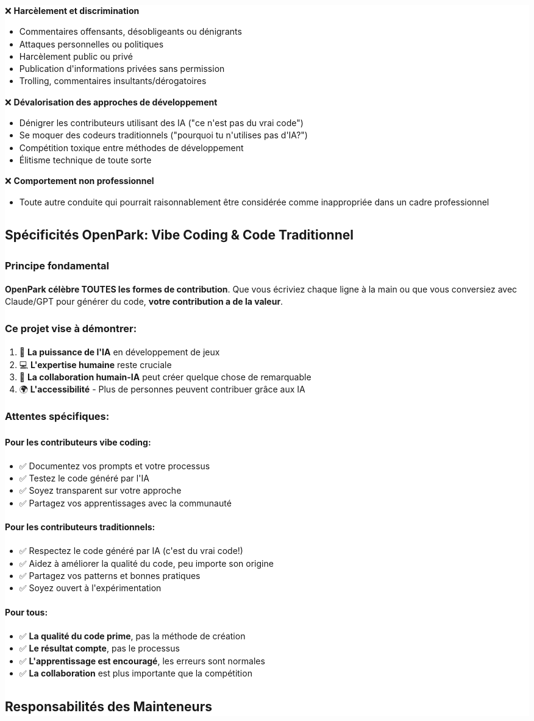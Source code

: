 ❌ **Harcèlement et discrimination**
- Commentaires offensants, désobligeants ou dénigrants
- Attaques personnelles ou politiques
- Harcèlement public ou privé
- Publication d'informations privées sans permission
- Trolling, commentaires insultants/dérogatoires

❌ **Dévalorisation des approches de développement**
- Dénigrer les contributeurs utilisant des IA ("ce n'est pas du vrai code")
- Se moquer des codeurs traditionnels ("pourquoi tu n'utilises pas d'IA?")
- Compétition toxique entre méthodes de développement
- Élitisme technique de toute sorte

❌ **Comportement non professionnel**
- Toute autre conduite qui pourrait raisonnablement être considérée comme inappropriée dans un cadre professionnel

## Spécificités OpenPark: Vibe Coding & Code Traditionnel

### Principe fondamental

**OpenPark célèbre TOUTES les formes de contribution**. Que vous écriviez chaque ligne à la main ou que vous conversiez avec Claude/GPT pour générer du code, **votre contribution a de la valeur**.

### Ce projet vise à démontrer:

1. 🤖 **La puissance de l'IA** en développement de jeux
2. 💻 **L'expertise humaine** reste cruciale
3. 🤝 **La collaboration humain-IA** peut créer quelque chose de remarquable
4. 🌍 **L'accessibilité** - Plus de personnes peuvent contribuer grâce aux IA

### Attentes spécifiques:

#### Pour les contributeurs vibe coding:
- ✅ Documentez vos prompts et votre processus
- ✅ Testez le code généré par l'IA
- ✅ Soyez transparent sur votre approche
- ✅ Partagez vos apprentissages avec la communauté

#### Pour les contributeurs traditionnels:
- ✅ Respectez le code généré par IA (c'est du vrai code!)
- ✅ Aidez à améliorer la qualité du code, peu importe son origine
- ✅ Partagez vos patterns et bonnes pratiques
- ✅ Soyez ouvert à l'expérimentation

#### Pour tous:
- ✅ **La qualité du code prime**, pas la méthode de création
- ✅ **Le résultat compte**, pas le processus
- ✅ **L'apprentissage est encouragé**, les erreurs sont normales
- ✅ **La collaboration** est plus importante que la compétition

## Responsabilités des Mainteneurs
